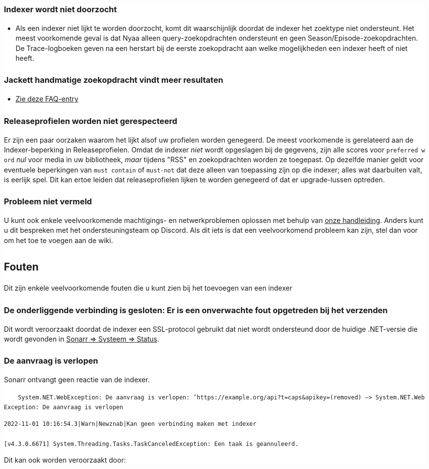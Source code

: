### Indexer wordt niet doorzocht

- Als een indexer niet lijkt te worden doorzocht, komt dit waarschijnlijk doordat de indexer het zoektype niet ondersteunt. Het meest voorkomende geval is dat Nyaa alleen query-zoekopdrachten ondersteunt en geen Season/Episode-zoekopdrachten. De Trace-logboeken geven na een herstart bij de eerste zoekopdracht aan welke mogelijkheden een indexer heeft of niet heeft.

### Jackett handmatige zoekopdracht vindt meer resultaten

- [Zie deze FAQ-entry](/sonarr/faq#jackett-shows-more-results-than-sonarr-when-manually-searching)

### Releaseprofielen worden niet gerespecteerd

Er zijn een paar oorzaken waarom het lijkt alsof uw profielen worden genegeerd. De meest voorkomende is gerelateerd aan de Indexer-beperking in Releaseprofielen. Omdat de indexer *niet* wordt opgeslagen bij de gegevens, zijn alle scores voor `preferred word` *nul* voor media in uw bibliotheek, *maar* tijdens "RSS" en zoekopdrachten worden ze toegepast. Op dezelfde manier geldt voor eventuele beperkingen van `must contain` of `must-not` dat deze alleen van toepassing zijn op die indexer; alles wat daarbuiten valt, is eerlijk spel. Dit kan ertoe leiden dat releaseprofielen lijken te worden genegeerd of dat er upgrade-lussen optreden.

### Probleem niet vermeld

U kunt ook enkele veelvoorkomende machtigings- en netwerkproblemen oplossen met behulp van [onze handleiding](/permissions-and-networking). Anders kunt u dit bespreken met het ondersteuningsteam op Discord. Als dit iets is dat een veelvoorkomend probleem kan zijn, stel dan voor om het toe te voegen aan de wiki.

## Fouten

Dit zijn enkele veelvoorkomende fouten die u kunt zien bij het toevoegen van een indexer

### De onderliggende verbinding is gesloten: Er is een onverwachte fout opgetreden bij het verzenden

Dit wordt veroorzaakt doordat de indexer een SSL-protocol gebruikt dat niet wordt ondersteund door de huidige .NET-versie die wordt gevonden in [Sonarr => Systeem => Status](/sonarr/system#status).

### De aanvraag is verlopen

Sonarr ontvangt geen reactie van de indexer.

```none
    System.NET.WebException: De aanvraag is verlopen: ’https://example.org/api?t=caps&apikey=(removed) —> System.NET.WebException: De aanvraag is verlopen
```

```none
2022-11-01 10:16:54.3|Warn|Newznab|Kan geen verbinding maken met indexer

[v4.3.0.6671] System.Threading.Tasks.TaskCanceledException: Een taak is geannuleerd.
```

Dit kan ook worden veroorzaakt door:
